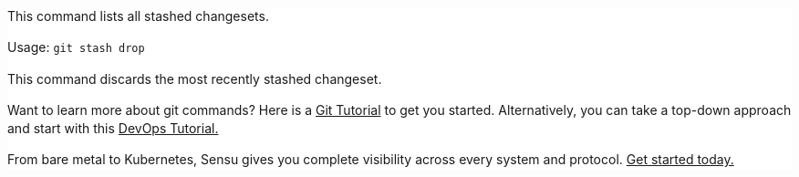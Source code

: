 This command lists all stashed changesets.

Usage: `git stash drop`

This command discards the most recently stashed changeset.

Want to learn more about git commands? Here is a [Git Tutorial](https://www.edureka.co/blog/git-tutorial/) to get you started. Alternatively, you can take a top-down approach and start with this [DevOps Tutorial.](https://www.edureka.co/blog/devops-tutorial)

From bare metal to Kubernetes, Sensu gives you complete visibility across every system and protocol. [Get started today.](https://dzone.com/go?i=299443&u=https%3A%2F%2Fsensu.io%2F%3Futm_source%3DDZone)
